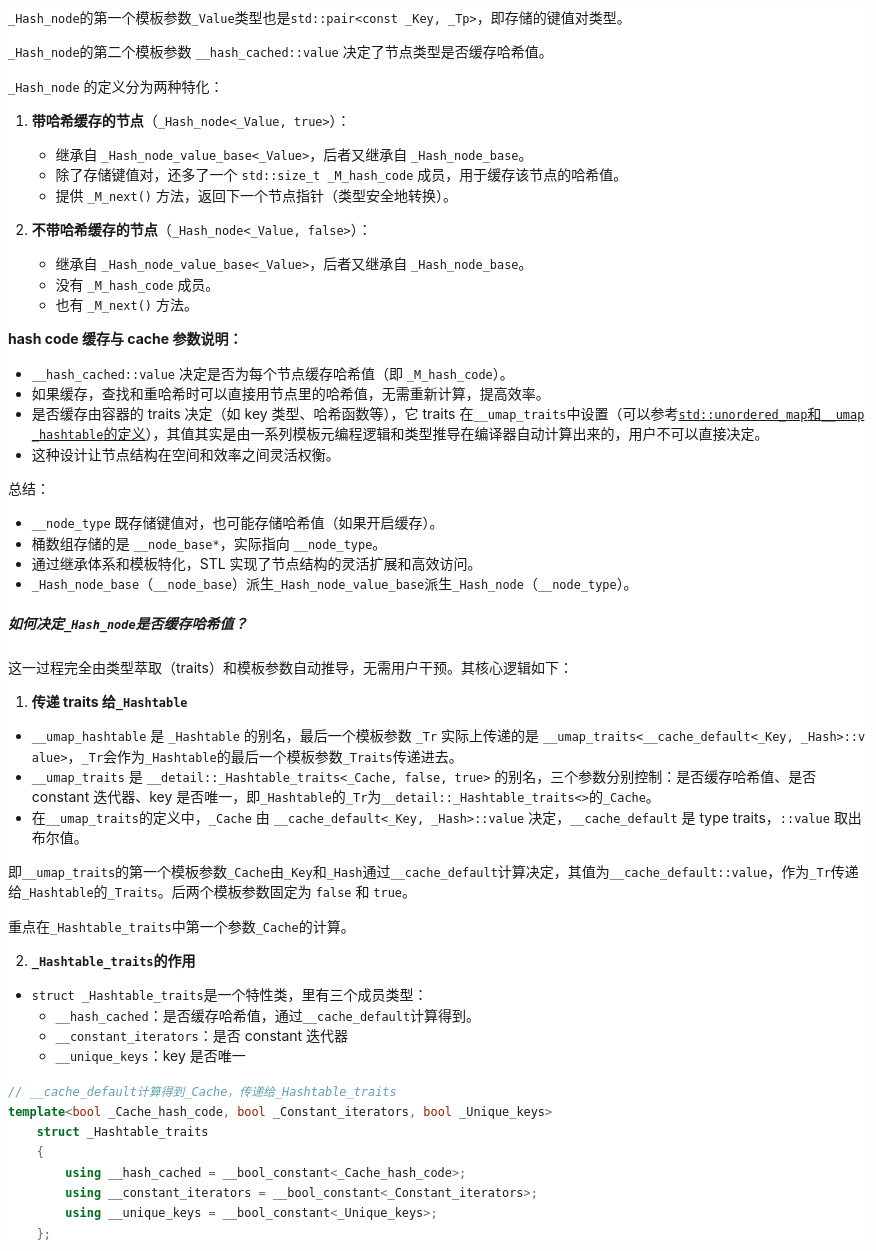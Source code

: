 `_Hash_node`的第一个模板参数`_Value`类型也是`std::pair<const _Key, _Tp>`，即存储的键值对类型。

`_Hash_node`的第二个模板参数 `__hash_cached::value` 决定了节点类型是否缓存哈希值。

`_Hash_node` 的定义分为两种特化：

1. **带哈希缓存的节点**（`_Hash_node<_Value, true>`）：

   - 继承自 `_Hash_node_value_base<_Value>`，后者又继承自 `_Hash_node_base`。
   - 除了存储键值对，还多了一个 `std::size_t _M_hash_code` 成员，用于缓存该节点的哈希值。
   - 提供 `_M_next()` 方法，返回下一个节点指针（类型安全地转换）。

2. **不带哈希缓存的节点**（`_Hash_node<_Value, false>`）：
   - 继承自 `_Hash_node_value_base<_Value>`，后者又继承自 `_Hash_node_base`。
   - 没有 `_M_hash_code` 成员。
   - 也有 `_M_next()` 方法。

**hash code 缓存与 cache 参数说明：**

- `__hash_cached::value` 决定是否为每个节点缓存哈希值（即 `_M_hash_code`）。
- 如果缓存，查找和重哈希时可以直接用节点里的哈希值，无需重新计算，提高效率。
- 是否缓存由容器的 traits 决定（如 key 类型、哈希函数等），它 traits 在`__umap_traits`中设置（可以参考[`std::unordered_map`和`__umap_hashtable`的定义](#stdunordered_map和__umap_hashtable的定义)），其值其实是由一系列模板元编程逻辑和类型推导在编译器自动计算出来的，用户不可以直接决定。
- 这种设计让节点结构在空间和效率之间灵活权衡。

总结：

- `__node_type` 既存储键值对，也可能存储哈希值（如果开启缓存）。
- 桶数组存储的是 `__node_base*`，实际指向 `__node_type`。
- 通过继承体系和模板特化，STL 实现了节点结构的灵活扩展和高效访问。
- `_Hash_node_base`（`__node_base`）派生`_Hash_node_value_base`派生`_Hash_node`（`__node_type`）。

##### 如何决定`_Hash_node`是否缓存哈希值？

这一过程完全由类型萃取（traits）和模板参数自动推导，无需用户干预。其核心逻辑如下：

1. **传递 traits 给`_Hashtable`**

- `__umap_hashtable` 是 `_Hashtable` 的别名，最后一个模板参数 `_Tr` 实际上传递的是 `__umap_traits<__cache_default<_Key, _Hash>::value>`，`_Tr`会作为`_Hashtable`的最后一个模板参数`_Traits`传递进去。
- `__umap_traits` 是 `__detail::_Hashtable_traits<_Cache, false, true>` 的别名，三个参数分别控制：是否缓存哈希值、是否 constant 迭代器、key 是否唯一，即`_Hashtable`的`_Tr`为`__detail::_Hashtable_traits<>`的`_Cache`。
- 在`__umap_traits`的定义中，`_Cache` 由 `__cache_default<_Key, _Hash>::value` 决定，`__cache_default` 是 type traits，`::value` 取出布尔值。

即`__umap_traits`的第一个模板参数`_Cache`由`_Key`和`_Hash`通过`__cache_default`计算决定，其值为`__cache_default::value`，作为`_Tr`传递给`_Hashtable`的`_Traits`。后两个模板参数固定为 `false` 和 `true`。

重点在`_Hashtable_traits`中第一个参数`_Cache`的计算。

2. **`_Hashtable_traits`的作用**

- `struct _Hashtable_traits`是一个特性类，里有三个成员类型：
  - `__hash_cached`：是否缓存哈希值，通过`__cache_default`计算得到。
  - `__constant_iterators`：是否 constant 迭代器
  - `__unique_keys`：key 是否唯一

```cpp
// __cache_default计算得到_Cache，传递给_Hashtable_traits
template<bool _Cache_hash_code, bool _Constant_iterators, bool _Unique_keys>
	struct _Hashtable_traits
	{
		using __hash_cached = __bool_constant<_Cache_hash_code>;
		using __constant_iterators = __bool_constant<_Constant_iterators>;
		using __unique_keys = __bool_constant<_Unique_keys>;
	};
```
